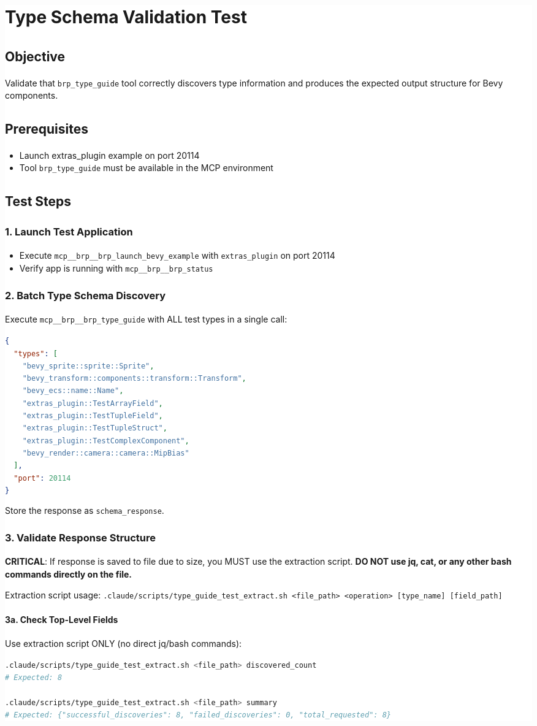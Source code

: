# Type Schema Validation Test

## Objective
Validate that `brp_type_guide` tool correctly discovers type information and produces the expected output structure for Bevy components.

## Prerequisites
- Launch extras_plugin example on port 20114
- Tool `brp_type_guide` must be available in the MCP environment

## Test Steps

### 1. Launch Test Application
- Execute `mcp__brp__brp_launch_bevy_example` with `extras_plugin` on port 20114
- Verify app is running with `mcp__brp__brp_status`

### 2. Batch Type Schema Discovery

Execute `mcp__brp__brp_type_guide` with ALL test types in a single call:
```json
{
  "types": [
    "bevy_sprite::sprite::Sprite",
    "bevy_transform::components::transform::Transform",
    "bevy_ecs::name::Name",
    "extras_plugin::TestArrayField",
    "extras_plugin::TestTupleField",
    "extras_plugin::TestTupleStruct",
    "extras_plugin::TestComplexComponent",
    "bevy_render::camera::camera::MipBias"
  ],
  "port": 20114
}
```
Store the response as `schema_response`.

### 3. Validate Response Structure

**CRITICAL**: If response is saved to file due to size, you MUST use the extraction script.
**DO NOT use jq, cat, or any other bash commands directly on the file.**

Extraction script usage:
`.claude/scripts/type_guide_test_extract.sh <file_path> <operation> [type_name] [field_path]`

#### 3a. Check Top-Level Fields
Use extraction script ONLY (no direct jq/bash commands):
```bash
.claude/scripts/type_guide_test_extract.sh <file_path> discovered_count
# Expected: 8

.claude/scripts/type_guide_test_extract.sh <file_path> summary
# Expected: {"successful_discoveries": 8, "failed_discoveries": 0, "total_requested": 8}
```
